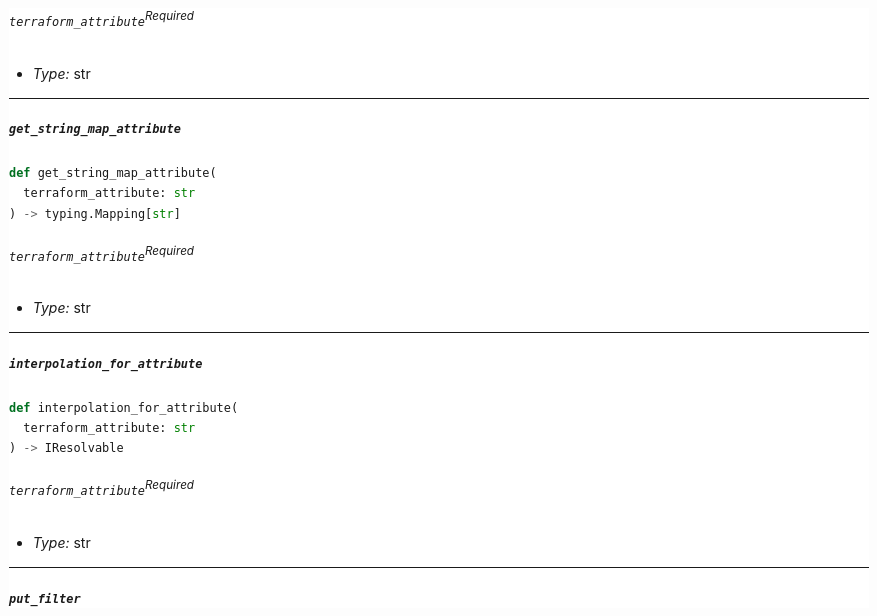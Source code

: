 ###### `terraform_attribute`<sup>Required</sup> <a name="terraform_attribute" id="rhizo-co-terraform-provider-oci.dataOciVnMonitoringPathAnalyzerTests.DataOciVnMonitoringPathAnalyzerTests.getStringAttribute.parameter.terraformAttribute"></a>

- *Type:* str

---

##### `get_string_map_attribute` <a name="get_string_map_attribute" id="rhizo-co-terraform-provider-oci.dataOciVnMonitoringPathAnalyzerTests.DataOciVnMonitoringPathAnalyzerTests.getStringMapAttribute"></a>

```python
def get_string_map_attribute(
  terraform_attribute: str
) -> typing.Mapping[str]
```

###### `terraform_attribute`<sup>Required</sup> <a name="terraform_attribute" id="rhizo-co-terraform-provider-oci.dataOciVnMonitoringPathAnalyzerTests.DataOciVnMonitoringPathAnalyzerTests.getStringMapAttribute.parameter.terraformAttribute"></a>

- *Type:* str

---

##### `interpolation_for_attribute` <a name="interpolation_for_attribute" id="rhizo-co-terraform-provider-oci.dataOciVnMonitoringPathAnalyzerTests.DataOciVnMonitoringPathAnalyzerTests.interpolationForAttribute"></a>

```python
def interpolation_for_attribute(
  terraform_attribute: str
) -> IResolvable
```

###### `terraform_attribute`<sup>Required</sup> <a name="terraform_attribute" id="rhizo-co-terraform-provider-oci.dataOciVnMonitoringPathAnalyzerTests.DataOciVnMonitoringPathAnalyzerTests.interpolationForAttribute.parameter.terraformAttribute"></a>

- *Type:* str

---

##### `put_filter` <a name="put_filter" id="rhizo-co-terraform-provider-oci.dataOciVnMonitoringPathAnalyzerTests.DataOciVnMonitoringPathAnalyzerTests.putFilter"></a>
